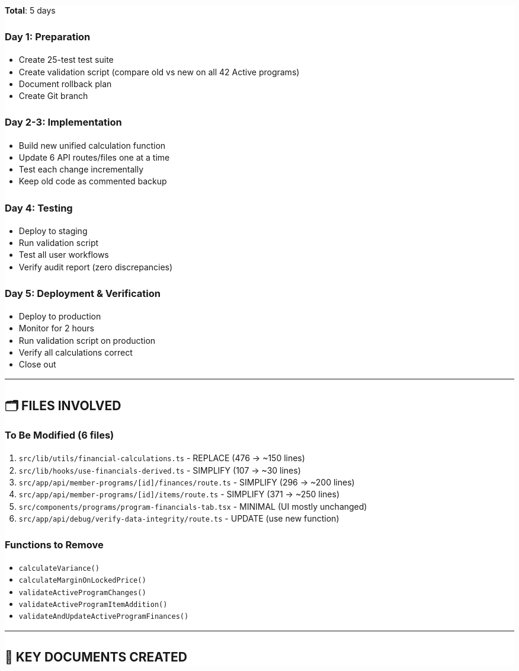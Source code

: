 **Total**: 5 days

### **Day 1: Preparation**
- Create 25-test test suite
- Create validation script (compare old vs new on all 42 Active programs)
- Document rollback plan
- Create Git branch

### **Day 2-3: Implementation**
- Build new unified calculation function
- Update 6 API routes/files one at a time
- Test each change incrementally
- Keep old code as commented backup

### **Day 4: Testing**
- Deploy to staging
- Run validation script
- Test all user workflows
- Verify audit report (zero discrepancies)

### **Day 5: Deployment & Verification**
- Deploy to production
- Monitor for 2 hours
- Run validation script on production
- Verify all calculations correct
- Close out

---

## 🗂️ FILES INVOLVED

### **To Be Modified (6 files)**
1. `src/lib/utils/financial-calculations.ts` - REPLACE (476 → ~150 lines)
2. `src/lib/hooks/use-financials-derived.ts` - SIMPLIFY (107 → ~30 lines)
3. `src/app/api/member-programs/[id]/finances/route.ts` - SIMPLIFY (296 → ~200 lines)
4. `src/app/api/member-programs/[id]/items/route.ts` - SIMPLIFY (371 → ~250 lines)
5. `src/components/programs/program-financials-tab.tsx` - MINIMAL (UI mostly unchanged)
6. `src/app/api/debug/verify-data-integrity/route.ts` - UPDATE (use new function)

### **Functions to Remove**
- `calculateVariance()`
- `calculateMarginOnLockedPrice()`
- `validateActiveProgramChanges()`
- `validateActiveProgramItemAddition()`
- `validateAndUpdateActiveProgramFinances()`

---

## 💾 KEY DOCUMENTS CREATED
